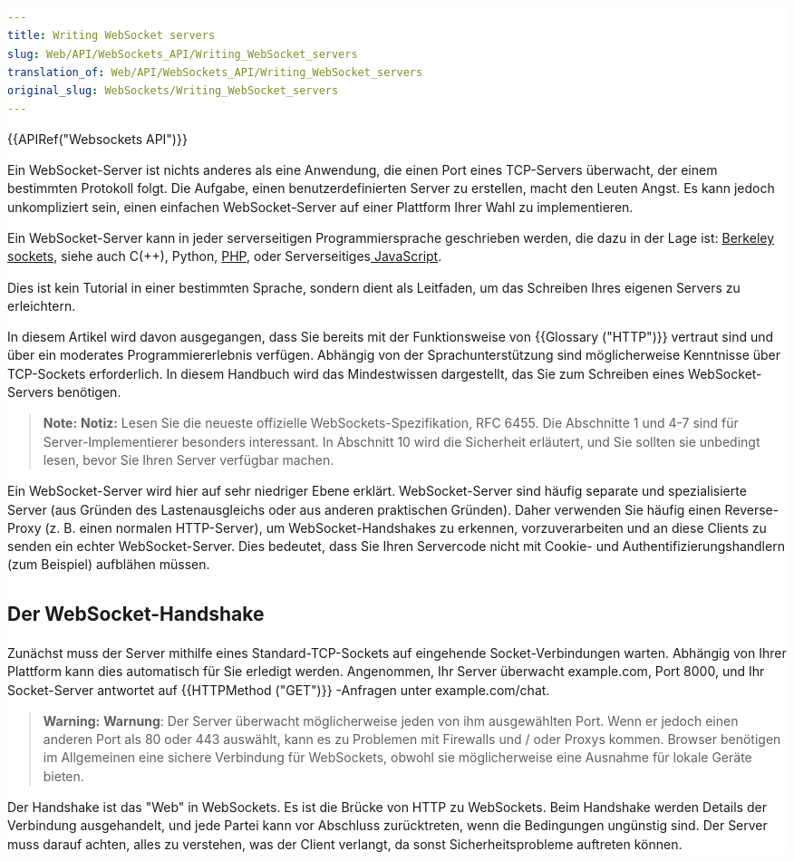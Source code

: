 ```yaml
---
title: Writing WebSocket servers
slug: Web/API/WebSockets_API/Writing_WebSocket_servers
translation_of: Web/API/WebSockets_API/Writing_WebSocket_servers
original_slug: WebSockets/Writing_WebSocket_servers
---
```

{{APIRef("Websockets API")}}

Ein WebSocket-Server ist nichts anderes als eine Anwendung, die einen Port eines TCP-Servers überwacht, der einem bestimmten Protokoll folgt. Die Aufgabe, einen benutzerdefinierten Server zu erstellen, macht den Leuten Angst. Es kann jedoch unkompliziert sein, einen einfachen WebSocket-Server auf einer Plattform Ihrer Wahl zu implementieren.

Ein WebSocket-Server kann in jeder serverseitigen Programmiersprache geschrieben werden, die dazu in der Lage ist: [Berkeley sockets](https://en.wikipedia.org/wiki/Berkeley_sockets), siehe auch C(++), Python, [PHP](/de/docs/PHP), oder Serverseitiges[ JavaScript](/de/docs/Web/JavaScript/Server-Side_JavaScript).

Dies ist kein Tutorial in einer bestimmten Sprache, sondern dient als Leitfaden, um das Schreiben Ihres eigenen Servers zu erleichtern.

In diesem Artikel wird davon ausgegangen, dass Sie bereits mit der Funktionsweise von {{Glossary ("HTTP")}} vertraut sind und über ein moderates Programmiererlebnis verfügen. Abhängig von der Sprachunterstützung sind möglicherweise Kenntnisse über TCP-Sockets erforderlich. In diesem Handbuch wird das Mindestwissen dargestellt, das Sie zum Schreiben eines WebSocket-Servers benötigen.

> **Note:** **Notiz:** Lesen Sie die neueste offizielle WebSockets-Spezifikation, RFC 6455. Die Abschnitte 1 und 4-7 sind für Server-Implementierer besonders interessant. In Abschnitt 10 wird die Sicherheit erläutert, und Sie sollten sie unbedingt lesen, bevor Sie Ihren Server verfügbar machen.

Ein WebSocket-Server wird hier auf sehr niedriger Ebene erklärt. WebSocket-Server sind häufig separate und spezialisierte Server (aus Gründen des Lastenausgleichs oder aus anderen praktischen Gründen). Daher verwenden Sie häufig einen Reverse-Proxy (z. B. einen normalen HTTP-Server), um WebSocket-Handshakes zu erkennen, vorzuverarbeiten und an diese Clients zu senden ein echter WebSocket-Server. Dies bedeutet, dass Sie Ihren Servercode nicht mit Cookie- und Authentifizierungshandlern (zum Beispiel) aufblähen müssen.

## **Der WebSocket-Handshake**

Zunächst muss der Server mithilfe eines Standard-TCP-Sockets auf eingehende Socket-Verbindungen warten. Abhängig von Ihrer Plattform kann dies automatisch für Sie erledigt werden. Angenommen, Ihr Server überwacht example.com, Port 8000, und Ihr Socket-Server antwortet auf {{HTTPMethod ("GET")}} -Anfragen unter example.com/chat.

> **Warning:** **Warnung**: Der Server überwacht möglicherweise jeden von ihm ausgewählten Port. Wenn er jedoch einen anderen Port als 80 oder 443 auswählt, kann es zu Problemen mit Firewalls und / oder Proxys kommen. Browser benötigen im Allgemeinen eine sichere Verbindung für WebSockets, obwohl sie möglicherweise eine Ausnahme für lokale Geräte bieten.

Der Handshake ist das "Web" in WebSockets. Es ist die Brücke von HTTP zu WebSockets. Beim Handshake werden Details der Verbindung ausgehandelt, und jede Partei kann vor Abschluss zurücktreten, wenn die Bedingungen ungünstig sind. Der Server muss darauf achten, alles zu verstehen, was der Client verlangt, da sonst Sicherheitsprobleme auftreten können.
